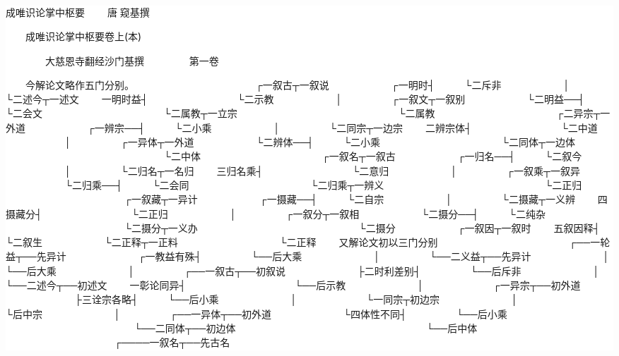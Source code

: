   成唯识论掌中枢要
　　唐 窥基撰




　　成唯识论掌中枢要卷上(本)

　　　　大慈恩寺翻经沙门基撰
　　
　　第一卷

　　今解论文略作五门分别。
　　　　　　　　　　　　┌一叙古┬一叙说
　　　　　　┌一明时┤　　　└二斥非
　　　　　　│　　　　　└二述今┬一述文
　　一明时益┤　　　　　　　　　└二示教
　　　　　　│　　　　　┌一叙文┬一叙别
　　　　　　└二明益──┤　　　└二会文
　　　　　　　　　　　　└二属教┬一立宗
　　　　　　　　　　　　　　　　└二属教
　　　　　　　　　　　　┌二异宗┬一外道
　　　　　　┌一辨宗──┤　　　└二小乘
　　　　　　│　　　　　└二同宗┬一边宗
　　二辨宗体┤　　　　　　　　　└二中道
　　　　　　│　　　　　┌一异体┬一外道
　　　　　　└二辨体──┤　　　└二小乘
　　　　　　　　　　　　└二同体┬一边体
　　　　　　　　　　　　　　　　└二中体
　　　　　　　　　　　　┌一叙名┬一叙古
　　　　　　┌一归名──┤　　　└二叙今
　　　　　　│　　　　　└二归名┬一名归
　　三归名乘┤　　　　　　　　　└二意归
　　　　　　│　　　　　┌一叙乘┬一叙异
　　　　　　└二归乘──┤　　　└二会同
　　　　　　　　　　　　└二归乘┬一辨义
　　　　　　　　　　　　　　　　└二正归
　　　　　　　　　　　　┌一叙藏┬一异计
　　　　　　┌一摄藏──┤　　　└二自宗
　　　　　　│　　　　　└二摄藏┬一义辨
　　四摄藏分┤　　　　　　　　　└二正归
　　　　　　│　　　　　┌一叙分┬一叙相
　　　　　　└二摄分──┤　　　└二纯杂
　　　　　　　　　　　　└二摄分┬一义办
　　　　　　　　　　　　　　　　└二摄分
　　　　　　┌一叙因┬一叙时
　　五叙因释┤　　　└二叙生
　　　　　　└二正释┬一正料
　　　　　　　　　　└二正释
　　又解论文初以三门分别
　　　　　　　　　　　　　┌──一轮益┬──先异计
　　　　　　　┌一教益有殊┤　　　　　└──后大乘
　　　　　　　│　　　　　└──二义益┬──先异计
　　　　　　　│　　　　　　　　　　　└──后大乘
　　　　　　　│　　　　　┌──一叙古┬──初叙说
　　　　　　　├二时利差别┤　　　　　└──后斥非
　　　　　　　│　　　　　└──二述今┬──初述文
　　一彰论同异┤　　　　　　　　　　　└──后示教
　　　　　　　│　　　　　　　┌一异宗┬──初外道
　　　　　　　├三诠宗各略┤　　　└──后小乘
　　　　　　　│　　　　　　　└一同宗┬初边宗
　　　　　　　│　　　　　　　　　　　　　└后中宗
　　　　　　　│　　　　　┌──一异体┬──初外道
　　　　　　　└四体性不同┤　　　　　└──后小乘
　　　　　　　　　　　　　└──二同体┬──初边体
　　　　　　　　　　　　　　　　　　　└──后中体
　　　　　　　　　　　┌────一叙名┬──先古名